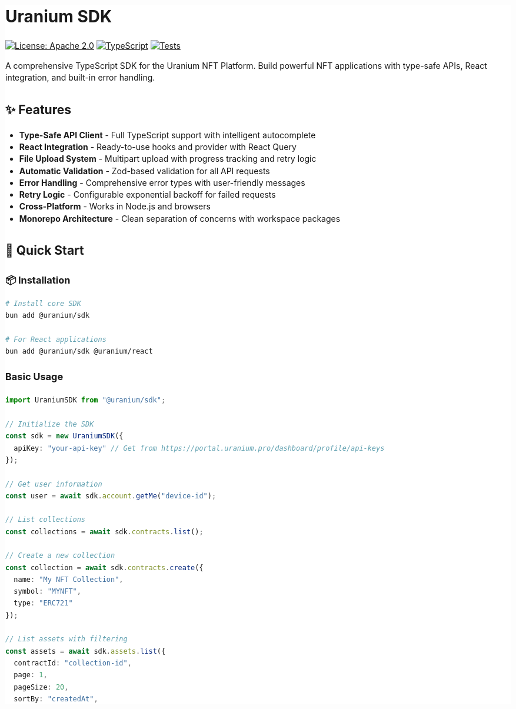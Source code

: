# Uranium SDK

[![License: Apache 2.0](https://img.shields.io/badge/License-Apache%202.0-blue.svg)](https://opensource.org/licenses/Apache-2.0)
[![TypeScript](https://img.shields.io/badge/TypeScript-5.3-blue.svg)](https://www.typescriptlang.org/)
[![Tests](https://img.shields.io/badge/tests-926%20passing-brightgreen.svg)](#test-coverage)

A comprehensive TypeScript SDK for the Uranium NFT Platform. Build powerful NFT applications with type-safe APIs, React integration, and built-in error handling.

## ✨ Features

- **Type-Safe API Client** - Full TypeScript support with intelligent autocomplete
- **React Integration** - Ready-to-use hooks and provider with React Query
- **File Upload System** - Multipart upload with progress tracking and retry logic
- **Automatic Validation** - Zod-based validation for all API requests
- **Error Handling** - Comprehensive error types with user-friendly messages
- **Retry Logic** - Configurable exponential backoff for failed requests
- **Cross-Platform** - Works in Node.js and browsers
- **Monorepo Architecture** - Clean separation of concerns with workspace packages

## 🚀 Quick Start

### 📦 Installation

```bash
# Install core SDK
bun add @uranium/sdk

# For React applications
bun add @uranium/sdk @uranium/react
```

### Basic Usage

```typescript
import UraniumSDK from "@uranium/sdk";

// Initialize the SDK
const sdk = new UraniumSDK({
  apiKey: "your-api-key" // Get from https://portal.uranium.pro/dashboard/profile/api-keys
});

// Get user information
const user = await sdk.account.getMe("device-id");

// List collections
const collections = await sdk.contracts.list();

// Create a new collection
const collection = await sdk.contracts.create({
  name: "My NFT Collection",
  symbol: "MYNFT",
  type: "ERC721"
});

// List assets with filtering
const assets = await sdk.assets.list({
  contractId: "collection-id",
  page: 1,
  pageSize: 20,
  sortBy: "createdAt",
```